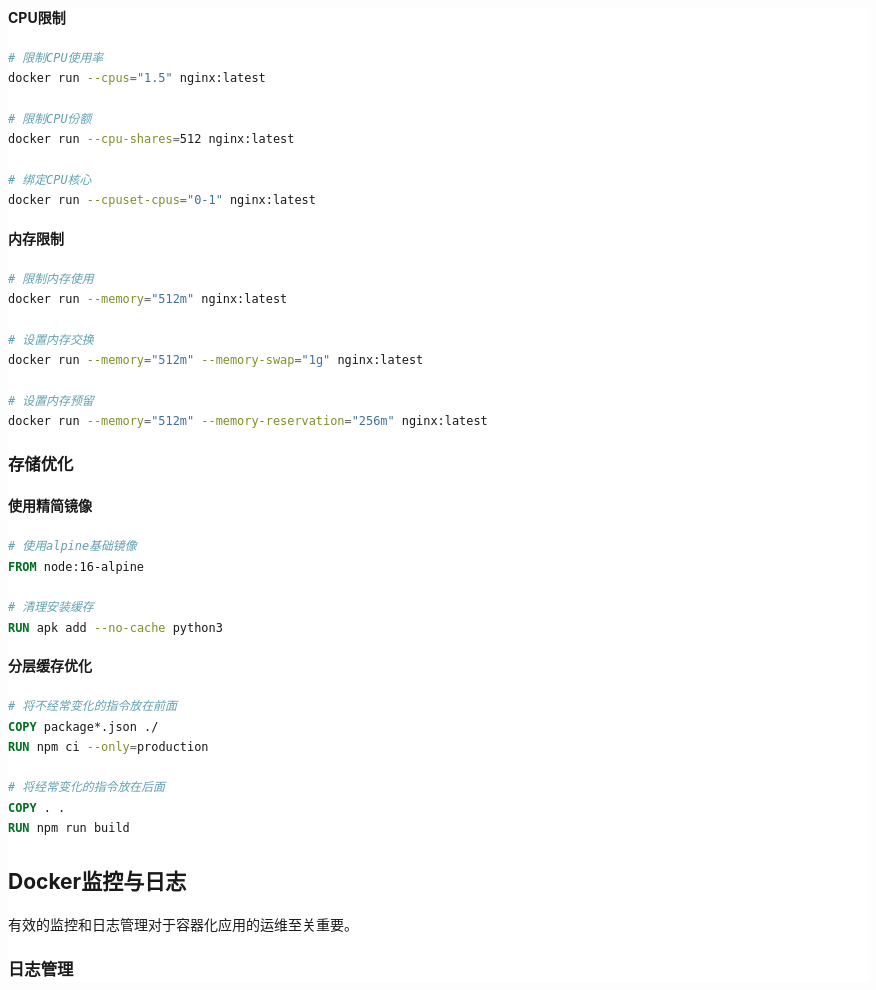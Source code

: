#### CPU限制
```bash
# 限制CPU使用率
docker run --cpus="1.5" nginx:latest

# 限制CPU份额
docker run --cpu-shares=512 nginx:latest

# 绑定CPU核心
docker run --cpuset-cpus="0-1" nginx:latest
```

#### 内存限制
```bash
# 限制内存使用
docker run --memory="512m" nginx:latest

# 设置内存交换
docker run --memory="512m" --memory-swap="1g" nginx:latest

# 设置内存预留
docker run --memory="512m" --memory-reservation="256m" nginx:latest
```

### 存储优化

#### 使用精简镜像
```dockerfile
# 使用alpine基础镜像
FROM node:16-alpine

# 清理安装缓存
RUN apk add --no-cache python3
```

#### 分层缓存优化
```dockerfile
# 将不经常变化的指令放在前面
COPY package*.json ./
RUN npm ci --only=production

# 将经常变化的指令放在后面
COPY . .
RUN npm run build
```

## Docker监控与日志

有效的监控和日志管理对于容器化应用的运维至关重要。

### 日志管理
